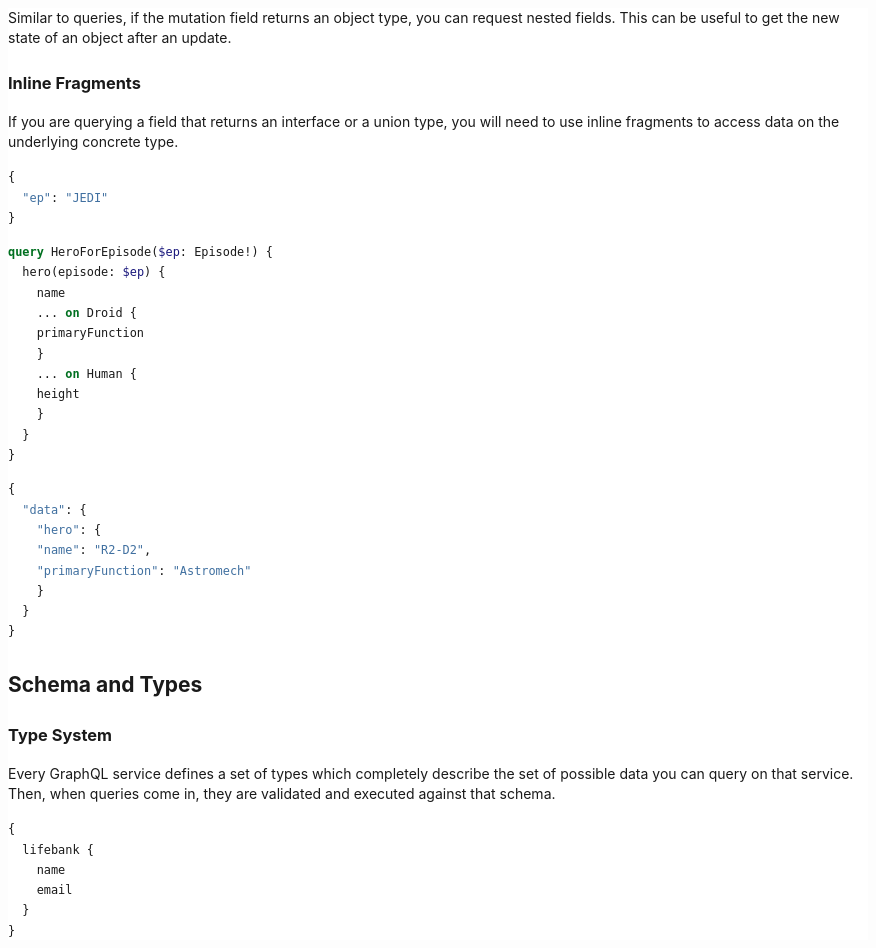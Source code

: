 Similar to queries, if the mutation field returns an object type, you can request nested fields. This can be useful to get the new state of an object after an update.


### Inline Fragments

If you are querying a field that returns an interface or a union type, you will need to use inline fragments to access data on the underlying concrete type.

```graphql title="Variables"
{
  "ep": "JEDI"
}
```

```graphql title="Input"
query HeroForEpisode($ep: Episode!) {
  hero(episode: $ep) {
	name
	... on Droid {
  	primaryFunction
	}
	... on Human {
  	height
	}
  }
}
```

```graphql title="Output"
{
  "data": {
	"hero": {
  	"name": "R2-D2",
  	"primaryFunction": "Astromech"
	}
  }
}
```

## Schema and Types

### Type System

Every GraphQL service defines a set of types which completely describe the set of possible data you can query on that service. Then, when queries come in, they are validated and executed against that schema.

```graphql title="Input"
{
  lifebank {
	name
	email
  }
}
```
